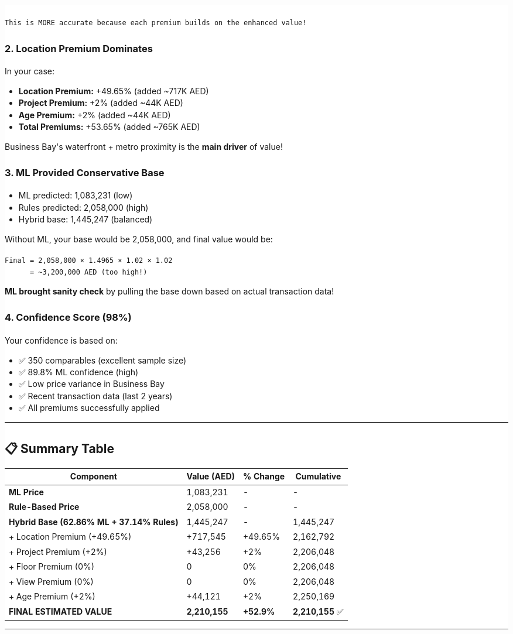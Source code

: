 ```

This is MORE accurate because each premium builds on the enhanced value!
```

### 2. **Location Premium Dominates**
In your case:
- **Location Premium:** +49.65% (added ~717K AED)
- **Project Premium:** +2% (added ~44K AED)
- **Age Premium:** +2% (added ~44K AED)
- **Total Premiums:** +53.65% (added ~765K AED)

Business Bay's waterfront + metro proximity is the **main driver** of value!

### 3. **ML Provided Conservative Base**
- ML predicted: 1,083,231 (low)
- Rules predicted: 2,058,000 (high)
- Hybrid base: 1,445,247 (balanced)

Without ML, your base would be 2,058,000, and final value would be:
```
Final = 2,058,000 × 1.4965 × 1.02 × 1.02
      = ~3,200,000 AED (too high!)
```

**ML brought sanity check** by pulling the base down based on actual transaction data!

### 4. **Confidence Score (98%)**
Your confidence is based on:
- ✅ 350 comparables (excellent sample size)
- ✅ 89.8% ML confidence (high)
- ✅ Low price variance in Business Bay
- ✅ Recent transaction data (last 2 years)
- ✅ All premiums successfully applied

---

## 📋 Summary Table

| Component | Value (AED) | % Change | Cumulative |
|-----------|------------|----------|------------|
| **ML Price** | 1,083,231 | - | - |
| **Rule-Based Price** | 2,058,000 | - | - |
| **Hybrid Base (62.86% ML + 37.14% Rules)** | 1,445,247 | - | 1,445,247 |
| + Location Premium (+49.65%) | +717,545 | +49.65% | 2,162,792 |
| + Project Premium (+2%) | +43,256 | +2% | 2,206,048 |
| + Floor Premium (0%) | 0 | 0% | 2,206,048 |
| + View Premium (0%) | 0 | 0% | 2,206,048 |
| + Age Premium (+2%) | +44,121 | +2% | 2,250,169 |
| **FINAL ESTIMATED VALUE** | **2,210,155** | **+52.9%** | **2,210,155** ✅ |

---